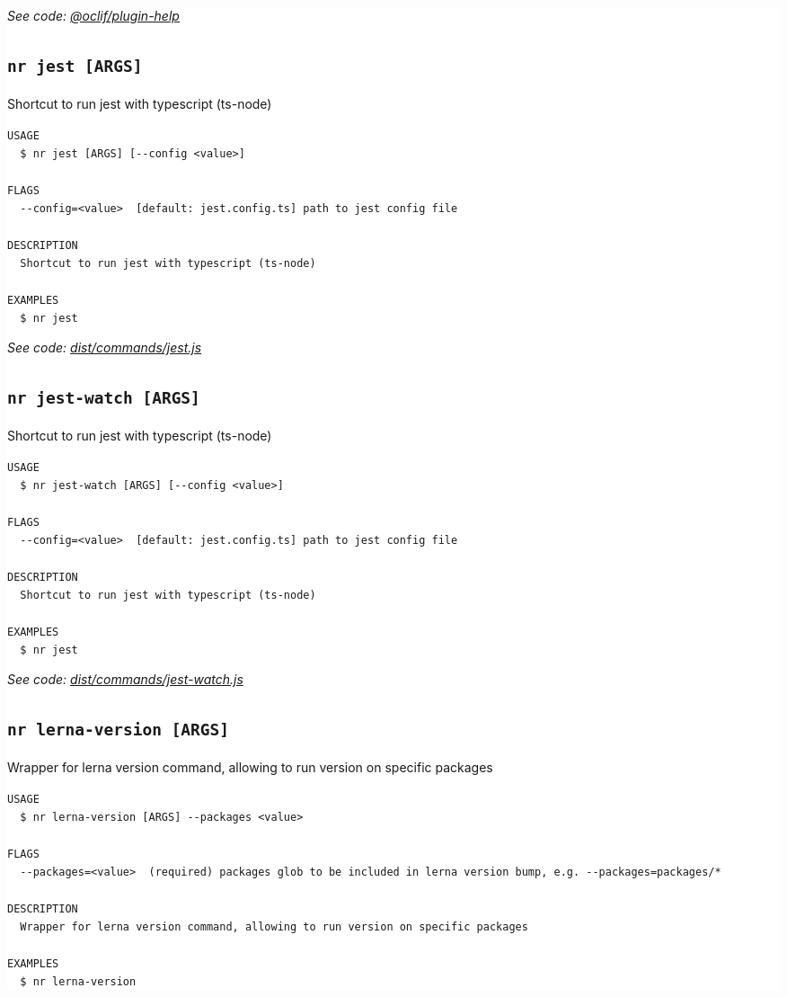 _See code: [@oclif/plugin-help](https://github.com/oclif/plugin-help/blob/v3.3.1/src/commands/help.ts)_

## `nr jest [ARGS]`

Shortcut to run jest with typescript (ts-node)

```
USAGE
  $ nr jest [ARGS] [--config <value>]

FLAGS
  --config=<value>  [default: jest.config.ts] path to jest config file

DESCRIPTION
  Shortcut to run jest with typescript (ts-node)

EXAMPLES
  $ nr jest
```

_See code: [dist/commands/jest.js](https://github.com/newrade/newrade-core/blob/v1.16.0/dist/commands/jest.js)_

## `nr jest-watch [ARGS]`

Shortcut to run jest with typescript (ts-node)

```
USAGE
  $ nr jest-watch [ARGS] [--config <value>]

FLAGS
  --config=<value>  [default: jest.config.ts] path to jest config file

DESCRIPTION
  Shortcut to run jest with typescript (ts-node)

EXAMPLES
  $ nr jest
```

_See code: [dist/commands/jest-watch.js](https://github.com/newrade/newrade-core/blob/v1.16.0/dist/commands/jest-watch.js)_

## `nr lerna-version [ARGS]`

Wrapper for lerna version command, allowing to run version on specific packages

```
USAGE
  $ nr lerna-version [ARGS] --packages <value>

FLAGS
  --packages=<value>  (required) packages glob to be included in lerna version bump, e.g. --packages=packages/*

DESCRIPTION
  Wrapper for lerna version command, allowing to run version on specific packages

EXAMPLES
  $ nr lerna-version
```
